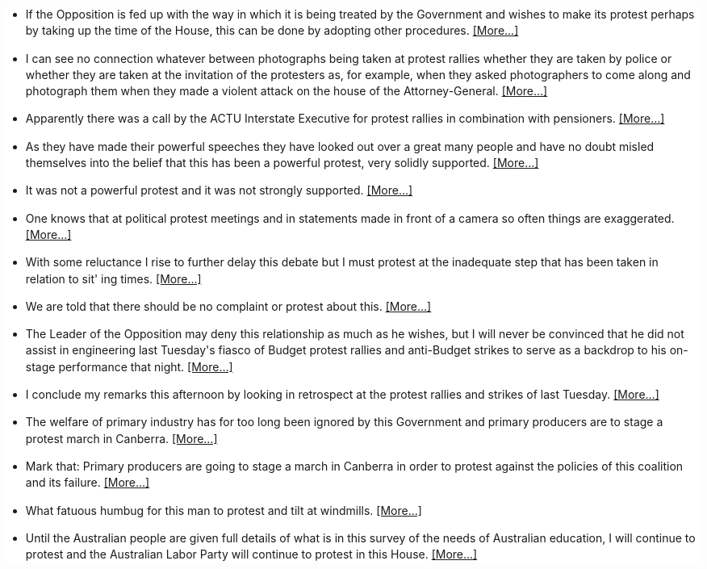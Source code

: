 * If the Opposition is fed up with the way in which it is being treated by the Government and wishes to make its <span class="highlight">protest</span> perhaps by taking up the time of the House, this can be done by adopting other procedures. [[More&hellip;]](https://historichansard.net/hofreps/1970/19700820_reps_27_hor69/#subdebate-29-0)

* I can see no connection whatever between photographs being taken at <span class="highlight">protest</span> rallies whether they are taken by police or whether they are taken at the invitation of the protesters as, for example, when they asked photographers to come along and photograph them when they made a violent attack on the house of the Attorney-General. [[More&hellip;]](https://historichansard.net/hofreps/1970/19700821_reps_27_hor69/#subdebate-7-0)

* Apparently there was a call by the ACTU Interstate Executive for <span class="highlight">protest</span> rallies in combination with pensioners. [[More&hellip;]](https://historichansard.net/hofreps/1970/19700825_reps_27_hor69/#subdebate-4-0)

* As they have made their powerful speeches they have looked out over a great many people and have no doubt misled themselves into the belief that this has been a powerful <span class="highlight">protest</span>, very solidly supported. [[More&hellip;]](https://historichansard.net/hofreps/1970/19700825_reps_27_hor69/#subdebate-4-0)

* It was not a powerful <span class="highlight">protest</span> and it was not strongly supported. [[More&hellip;]](https://historichansard.net/hofreps/1970/19700825_reps_27_hor69/#subdebate-4-0)

* One knows that at political <span class="highlight">protest</span> meetings and in statements made in front of a camera so often things are exaggerated. [[More&hellip;]](https://historichansard.net/hofreps/1970/19700825_reps_27_hor69/#subdebate-20-0)

* With some reluctance I rise to further delay this debate but I must <span class="highlight">protest</span> at the inadequate step that has been taken in relation to sit' ing times. [[More&hellip;]](https://historichansard.net/hofreps/1970/19700826_reps_27_hor69/#subdebate-19-0)

* We are told that there should be no complaint or <span class="highlight">protest</span> about this. [[More&hellip;]](https://historichansard.net/hofreps/1970/19700827_reps_27_hor69/#subdebate-21-0)

* The Leader of the Opposition may deny this relationship as much as he wishes, but I will never be convinced that he did not assist in engineering last Tuesday's fiasco of Budget <span class="highlight">protest</span> rallies and anti-Budget strikes to serve as a backdrop to his on-stage performance that night. [[More&hellip;]](https://historichansard.net/hofreps/1970/19700827_reps_27_hor69/#subdebate-21-0)

* I conclude my remarks this afternoon by looking in retrospect at the <span class="highlight">protest</span> rallies and strikes of last Tuesday. [[More&hellip;]](https://historichansard.net/hofreps/1970/19700827_reps_27_hor69/#subdebate-21-0)

* The welfare of primary industry has for too long been ignored by this Government and primary producers are to stage a <span class="highlight">protest</span> march in Canberra. [[More&hellip;]](https://historichansard.net/hofreps/1970/19700827_reps_27_hor69/#subdebate-21-0)

* Mark that: Primary producers are going to stage a march in Canberra in order to <span class="highlight">protest</span> against the policies of this coalition and its failure. [[More&hellip;]](https://historichansard.net/hofreps/1970/19700827_reps_27_hor69/#subdebate-21-0)

* What fatuous humbug for this man to <span class="highlight">protest</span> and tilt at windmills. [[More&hellip;]](https://historichansard.net/hofreps/1970/19700827_reps_27_hor69/#subdebate-21-0)

* Until the Australian people are given full details of what is in this survey of the needs of Australian education, I will continue to <span class="highlight">protest</span> and the Australian Labor Party will continue to <span class="highlight">protest</span> in this House. [[More&hellip;]](https://historichansard.net/hofreps/1970/19700827_reps_27_hor69/#subdebate-21-0)
